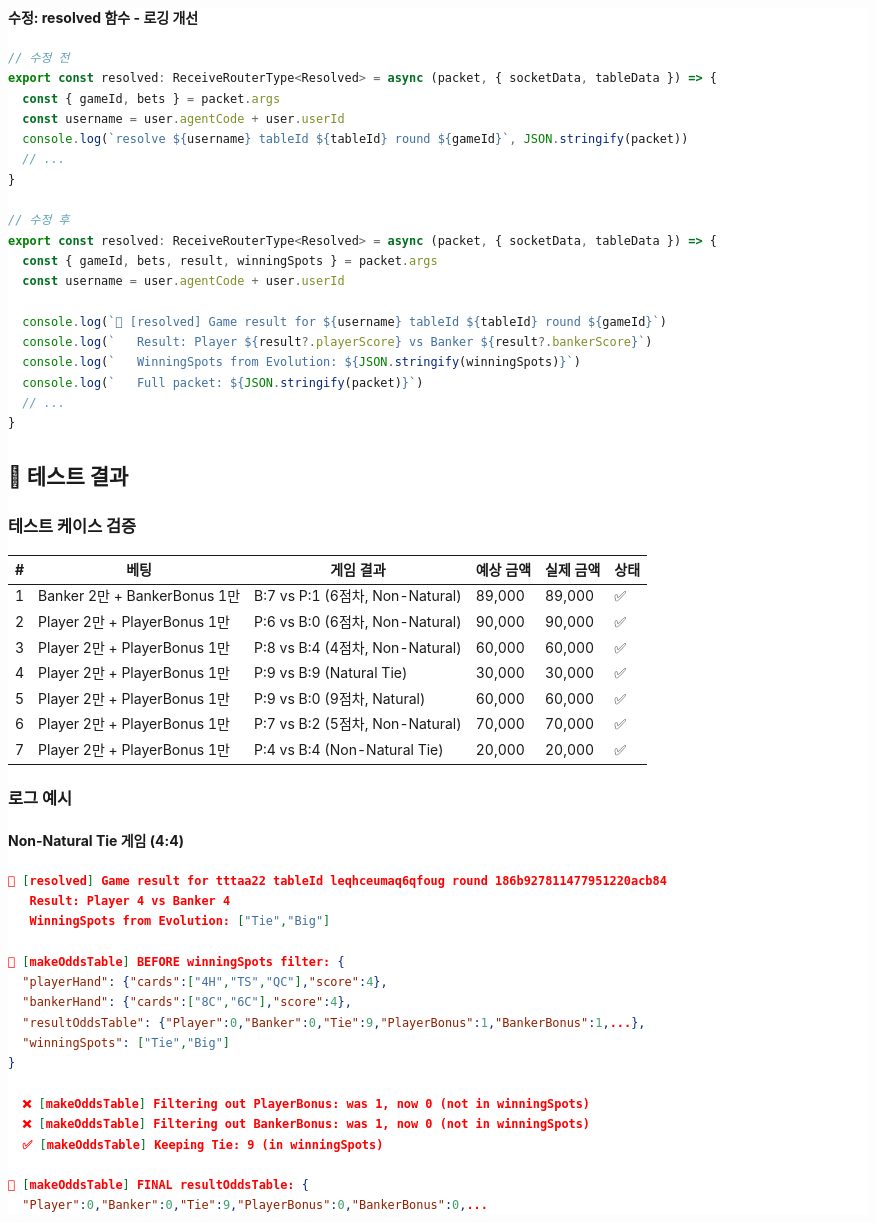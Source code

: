 #### 수정: resolved 함수 - 로깅 개선
```typescript
// 수정 전
export const resolved: ReceiveRouterType<Resolved> = async (packet, { socketData, tableData }) => {
  const { gameId, bets } = packet.args
  const username = user.agentCode + user.userId
  console.log(`resolve ${username} tableId ${tableId} round ${gameId}`, JSON.stringify(packet))
  // ...
}

// 수정 후
export const resolved: ReceiveRouterType<Resolved> = async (packet, { socketData, tableData }) => {
  const { gameId, bets, result, winningSpots } = packet.args
  const username = user.agentCode + user.userId

  console.log(`🎲 [resolved] Game result for ${username} tableId ${tableId} round ${gameId}`)
  console.log(`   Result: Player ${result?.playerScore} vs Banker ${result?.bankerScore}`)
  console.log(`   WinningSpots from Evolution: ${JSON.stringify(winningSpots)}`)
  console.log(`   Full packet: ${JSON.stringify(packet)}`)
  // ...
}
```

## 📝 테스트 결과

### 테스트 케이스 검증

| # | 베팅 | 게임 결과 | 예상 금액 | 실제 금액 | 상태 |
|---|------|----------|----------|----------|------|
| 1 | Banker 2만 + BankerBonus 1만 | B:7 vs P:1 (6점차, Non-Natural) | 89,000 | 89,000 | ✅ |
| 2 | Player 2만 + PlayerBonus 1만 | P:6 vs B:0 (6점차, Non-Natural) | 90,000 | 90,000 | ✅ |
| 3 | Player 2만 + PlayerBonus 1만 | P:8 vs B:4 (4점차, Non-Natural) | 60,000 | 60,000 | ✅ |
| 4 | Player 2만 + PlayerBonus 1만 | P:9 vs B:9 (Natural Tie) | 30,000 | 30,000 | ✅ |
| 5 | Player 2만 + PlayerBonus 1만 | P:9 vs B:0 (9점차, Natural) | 60,000 | 60,000 | ✅ |
| 6 | Player 2만 + PlayerBonus 1만 | P:7 vs B:2 (5점차, Non-Natural) | 70,000 | 70,000 | ✅ |
| 7 | Player 2만 + PlayerBonus 1만 | P:4 vs B:4 (Non-Natural Tie) | 20,000 | 20,000 | ✅ |

### 로그 예시

#### Non-Natural Tie 게임 (4:4)
```json
🎲 [resolved] Game result for tttaa22 tableId leqhceumaq6qfoug round 186b927811477951220acb84
   Result: Player 4 vs Banker 4
   WinningSpots from Evolution: ["Tie","Big"]

🎰 [makeOddsTable] BEFORE winningSpots filter: {
  "playerHand": {"cards":["4H","TS","QC"],"score":4},
  "bankerHand": {"cards":["8C","6C"],"score":4},
  "resultOddsTable": {"Player":0,"Banker":0,"Tie":9,"PlayerBonus":1,"BankerBonus":1,...},
  "winningSpots": ["Tie","Big"]
}

  ❌ [makeOddsTable] Filtering out PlayerBonus: was 1, now 0 (not in winningSpots)
  ❌ [makeOddsTable] Filtering out BankerBonus: was 1, now 0 (not in winningSpots)
  ✅ [makeOddsTable] Keeping Tie: 9 (in winningSpots)

🎰 [makeOddsTable] FINAL resultOddsTable: {
  "Player":0,"Banker":0,"Tie":9,"PlayerBonus":0,"BankerBonus":0,...
```